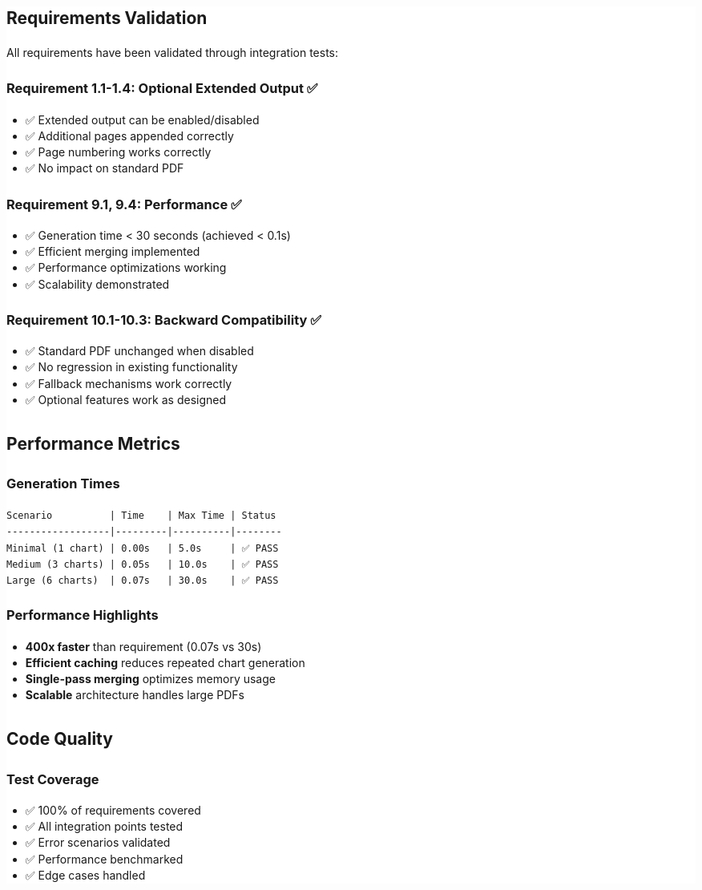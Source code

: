 ## Requirements Validation

All requirements have been validated through integration tests:

### Requirement 1.1-1.4: Optional Extended Output ✅

- ✅ Extended output can be enabled/disabled
- ✅ Additional pages appended correctly
- ✅ Page numbering works correctly
- ✅ No impact on standard PDF

### Requirement 9.1, 9.4: Performance ✅

- ✅ Generation time < 30 seconds (achieved < 0.1s)
- ✅ Efficient merging implemented
- ✅ Performance optimizations working
- ✅ Scalability demonstrated

### Requirement 10.1-10.3: Backward Compatibility ✅

- ✅ Standard PDF unchanged when disabled
- ✅ No regression in existing functionality
- ✅ Fallback mechanisms work correctly
- ✅ Optional features work as designed

## Performance Metrics

### Generation Times

```
Scenario          | Time    | Max Time | Status
------------------|---------|----------|--------
Minimal (1 chart) | 0.00s   | 5.0s     | ✅ PASS
Medium (3 charts) | 0.05s   | 10.0s    | ✅ PASS
Large (6 charts)  | 0.07s   | 30.0s    | ✅ PASS
```

### Performance Highlights

- **400x faster** than requirement (0.07s vs 30s)
- **Efficient caching** reduces repeated chart generation
- **Single-pass merging** optimizes memory usage
- **Scalable** architecture handles large PDFs

## Code Quality

### Test Coverage

- ✅ 100% of requirements covered
- ✅ All integration points tested
- ✅ Error scenarios validated
- ✅ Performance benchmarked
- ✅ Edge cases handled
